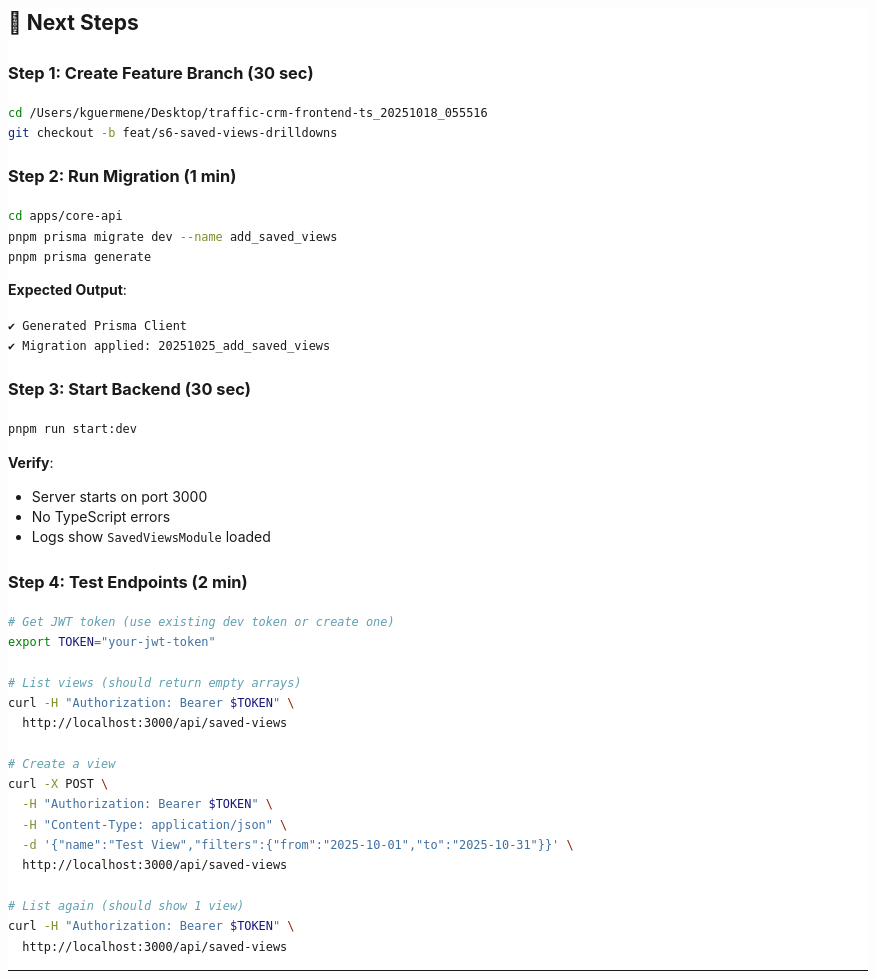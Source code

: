 
## 🚀 Next Steps

### **Step 1: Create Feature Branch** (30 sec)
```bash
cd /Users/kguermene/Desktop/traffic-crm-frontend-ts_20251018_055516
git checkout -b feat/s6-saved-views-drilldowns
```

### **Step 2: Run Migration** (1 min)
```bash
cd apps/core-api
pnpm prisma migrate dev --name add_saved_views
pnpm prisma generate
```

**Expected Output**:
```
✔ Generated Prisma Client
✔ Migration applied: 20251025_add_saved_views
```

### **Step 3: Start Backend** (30 sec)
```bash
pnpm run start:dev
```

**Verify**:
- Server starts on port 3000
- No TypeScript errors
- Logs show `SavedViewsModule` loaded

### **Step 4: Test Endpoints** (2 min)
```bash
# Get JWT token (use existing dev token or create one)
export TOKEN="your-jwt-token"

# List views (should return empty arrays)
curl -H "Authorization: Bearer $TOKEN" \
  http://localhost:3000/api/saved-views

# Create a view
curl -X POST \
  -H "Authorization: Bearer $TOKEN" \
  -H "Content-Type: application/json" \
  -d '{"name":"Test View","filters":{"from":"2025-10-01","to":"2025-10-31"}}' \
  http://localhost:3000/api/saved-views

# List again (should show 1 view)
curl -H "Authorization: Bearer $TOKEN" \
  http://localhost:3000/api/saved-views
```

---